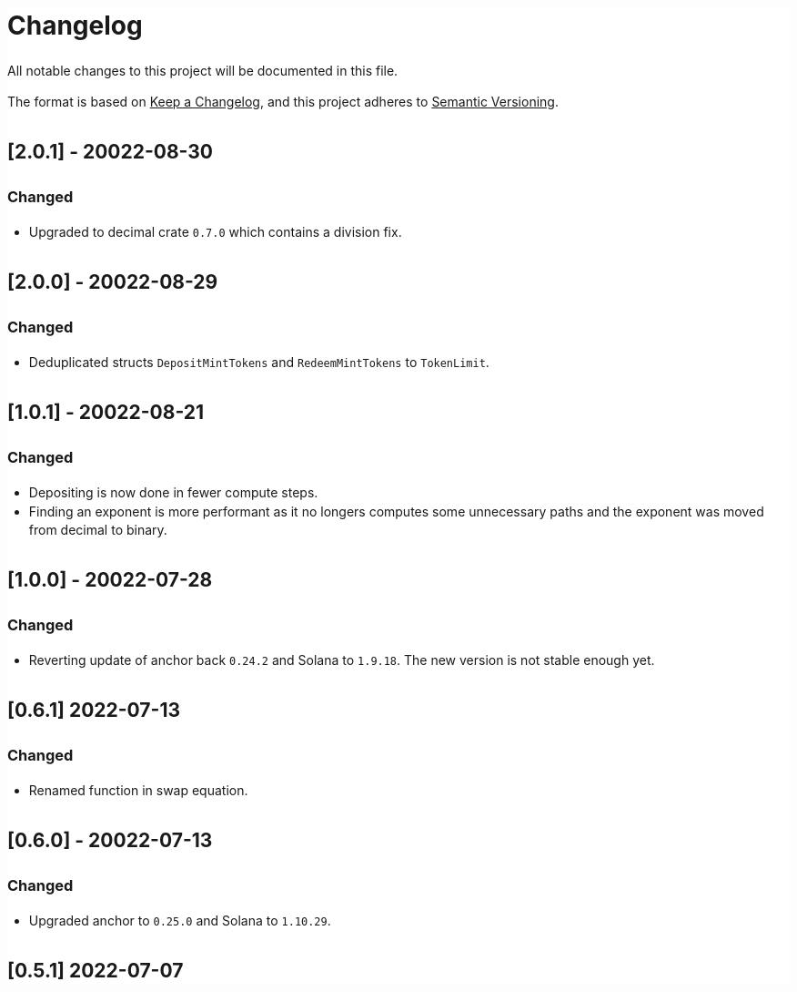 # Changelog

All notable changes to this project will be documented in this file.

The format is based on [Keep a
Changelog](https://keepachangelog.com/en/1.0.0/), and this project adheres to
[Semantic Versioning](https://semver.org/spec/v2.0.0.html).

## [2.0.1] - 20022-08-30

### Changed

- Upgraded to decimal crate `0.7.0` which contains a division fix.

## [2.0.0] - 20022-08-29

### Changed

- Deduplicated structs `DepositMintTokens` and `RedeemMintTokens` to `TokenLimit`.

## [1.0.1] - 20022-08-21

### Changed

- Depositing is now done in fewer compute steps.
- Finding an exponent is more performant as it no longers computes some
  unnecessary paths and the exponent was moved from decimal to binary.

## [1.0.0] - 20022-07-28

### Changed

- Reverting update of anchor back `0.24.2` and Solana to `1.9.18`. The new
  version is not stable enough yet.

## [0.6.1] 2022-07-13

### Changed

- Renamed function in swap equation.

## [0.6.0] - 20022-07-13

### Changed

- Upgraded anchor to `0.25.0` and Solana to `1.10.29`.

## [0.5.1] 2022-07-07
